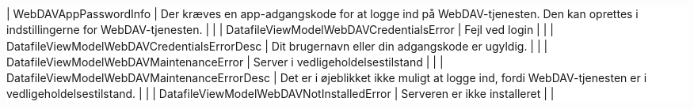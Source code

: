 | WebDAVAppPasswordInfo                                              | Der kræves en app-adgangskode for at logge ind på WebDAV-tjenesten. Den kan oprettes i indstillingerne for WebDAV-tjenesten.                                                                                                                                                                                                                                                                                                                                                                                                                                                                                                                                                                                                                                                                                                                                                          |                |
| DatafileViewModelWebDAVCredentialsError                            | Fejl ved login                                                                                                                                                                                                                                                                                                                                                                                                                                                                                                                                                                                                                                                                                                                                                                                                                                                                        |                |
| DatafileViewModelWebDAVCredentialsErrorDesc                        | Dit brugernavn eller din adgangskode er ugyldig.                                                                                                                                                                                                                                                                                                                                                                                                                                                                                                                                                                                                                                                                                                                                                                                                                                      |                |
| DatafileViewModelWebDAVMaintenanceError                            | Server i vedligeholdelsestilstand                                                                                                                                                                                                                                                                                                                                                                                                                                                                                                                                                                                                                                                                                                                                                                                                                                                     |                |
| DatafileViewModelWebDAVMaintenanceErrorDesc                        | Det er i øjeblikket ikke muligt at logge ind, fordi WebDAV-tjenesten er i vedligeholdelsestilstand.                                                                                                                                                                                                                                                                                                                                                                                                                                                                                                                                                                                                                                                                                                                                                                                   |                |
| DatafileViewModelWebDAVNotInstalledError                           | Serveren er ikke installeret                                                                                                                                                                                                                                                                                                                                                                                                                                                                                                                                                                                                                                                                                                                                                                                                                                                          |                |